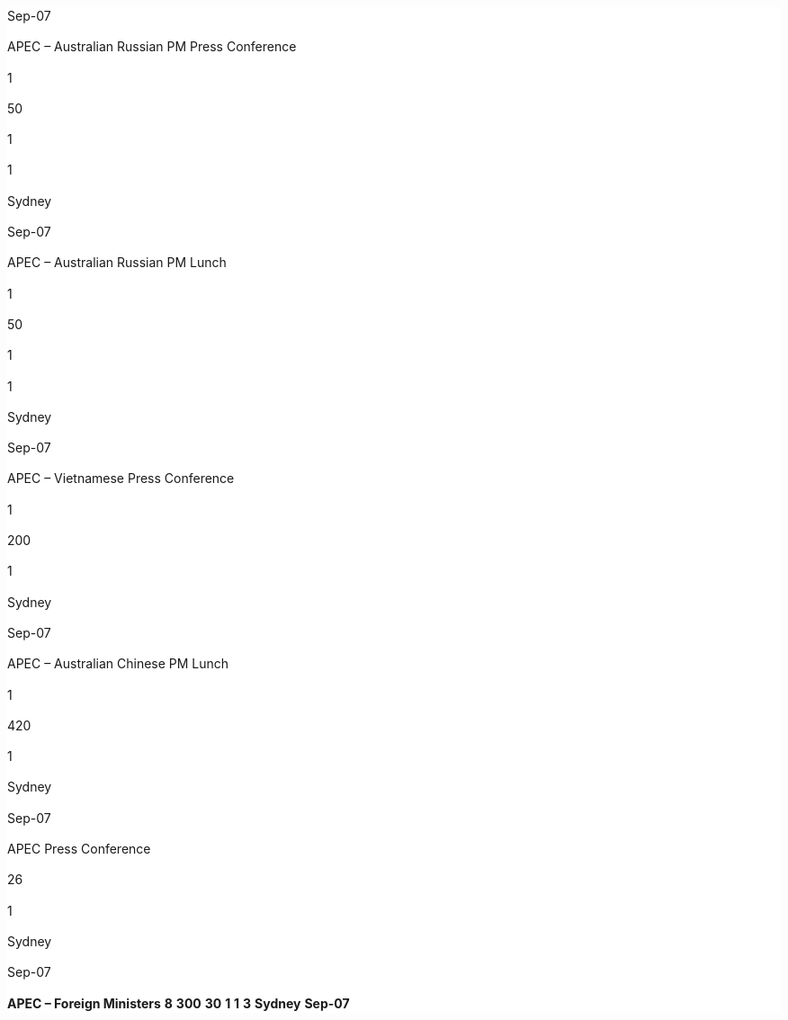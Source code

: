 Sep-07

APEC – Australian Russian PM Press Conference

1

50

1

1

Sydney

Sep-07

APEC – Australian Russian PM Lunch

1

50

1

1

Sydney

Sep-07

APEC – Vietnamese Press Conference

1

200

1

Sydney

Sep-07

APEC – Australian Chinese PM Lunch

1

420

1

Sydney

Sep-07

APEC Press Conference

26

1

Sydney

Sep-07

**APEC – Foreign Ministers** **8** **300** **30** **1** **1** **3** **Sydney** **Sep-07**
